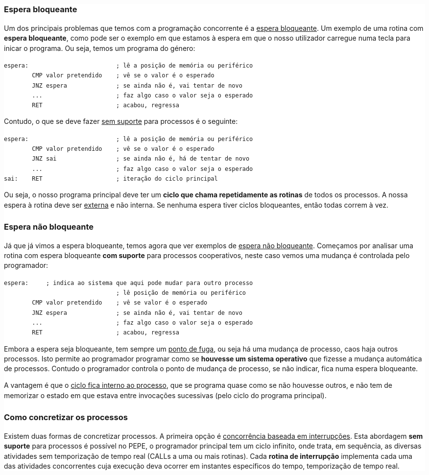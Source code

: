 ### Espera bloqueante

Um dos principais problemas que temos com a programação concorrente é a [espera bloqueante](color:pink). Um exemplo de uma rotina com **espera bloqueante**, como pode ser o exemplo em que estamos à espera em que o nosso utilizador carregue numa tecla para inicar o programa. Ou seja, temos um programa do género:

```armasm
espera:                         ; lê a posição de memória ou periférico
        CMP valor pretendido    ; vê se o valor é o esperado
        JNZ espera              ; se ainda não é, vai tentar de novo
        ...                     ; faz algo caso o valor seja o esperado
        RET                     ; acabou, regressa
```

Contudo, o que se deve fazer [sem suporte](color:pink) para processos é o seguinte:

```armasm
espera:                         ; lê a posição de memória ou periférico
        CMP valor pretendido    ; vê se o valor é o esperado
        JNZ sai                 ; se ainda não é, há de tentar de novo
        ...                     ; faz algo caso o valor seja o esperado
sai:    RET                     ; iteração do ciclo principal
```

Ou seja, o nosso programa principal deve ter um **ciclo que chama repetidamente as rotinas** de todos os processos. A nossa espera à rotina deve ser [externa](color:pink) e não interna. Se nenhuma espera tiver ciclos bloqueantes, então todas correm à vez.

### Espera não bloqueante

Já que já vimos a espera bloqueante, temos agora que ver exemplos de [espera não bloqueante](color:pink). Começamos por analisar uma rotina com espera bloqueante **com suporte** para processos cooperativos, neste caso vemos uma mudança é controlada pelo programador:

```armasm
espera:     ; indica ao sistema que aqui pode mudar para outro processo
                                ; lê posição de memória ou periférico
        CMP valor pretendido    ; vê se valor é o esperado
        JNZ espera              ; se ainda não é, vai tentar de novo
        ...                     ; faz algo caso o valor seja o esperado
        RET                     ; acabou, regressa
```

Embora a espera seja bloqueante, tem sempre um [ponto de fuga](color:pink), ou seja há uma mudança de processo, caos haja outros processos. Isto permite ao programador programar como se **houvesse um sistema operativo** que fizesse a mudança automática de processos. Contudo o programador controla o ponto de mudança de processo, se não indicar, fica numa espera bloqueante.

A vantagem é que o [ciclo fica interno ao processo](color:orange), que se programa quase como se não houvesse outros, e não tem de memorizar o estado em que estava entre invocações sucessivas (pelo ciclo do programa principal).

### Como concretizar os processos

Existem duas formas de concretizar processos. A primeira opção é [concorrência baseada em interrupções](color:pink). Esta abordagem **sem suporte** para processos é possível no PEPE, o programador principal tem um ciclo infinito, onde trata, em sequência, as diversas atividades sem temporização de tempo real (CALLs a uma ou mais rotinas). Cada **rotina de interrupção** implementa cada uma das atividades concorrentes cuja execução deva ocorrer em instantes específicos do tempo, temporização de tempo real.
